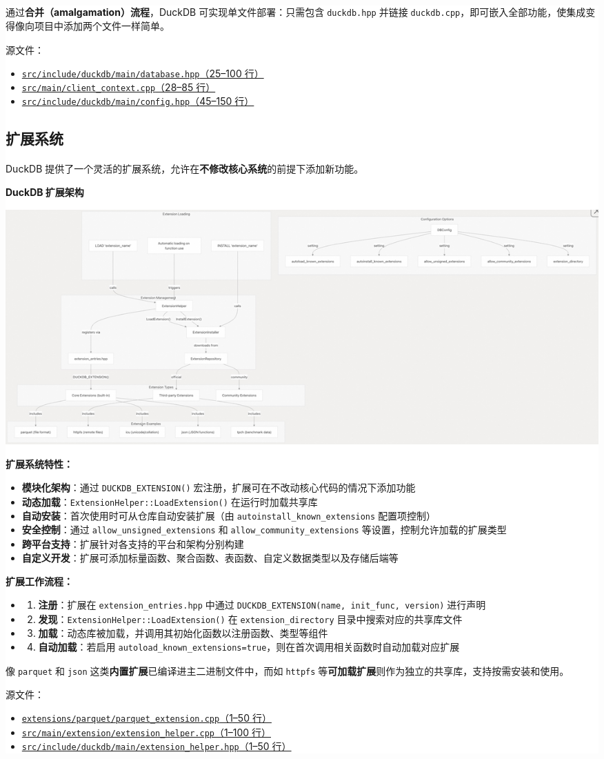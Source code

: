 通过**合并（amalgamation）流程**，DuckDB 可实现单文件部署：只需包含 `duckdb.hpp` 并链接 `duckdb.cpp`，即可嵌入全部功能，使集成变得像向项目中添加两个文件一样简单。  
  
源文件：  
- [`src/include/duckdb/main/database.hpp`（25–100 行）](https://github.com/duckdb/duckdb/blob/05a2403c/src/include/duckdb/main/database.hpp#L25-L100)  
- [`src/main/client_context.cpp`（28–85 行）](https://github.com/duckdb/duckdb/blob/05a2403c/src/main/client_context.cpp#L28-L85)  
- [`src/include/duckdb/main/config.hpp`（45–150 行）](https://github.com/duckdb/duckdb/blob/05a2403c/src/include/duckdb/main/config.hpp#L45-L150)  
  
## 扩展系统    
DuckDB 提供了一个灵活的扩展系统，允许在**不修改核心系统**的前提下添加新功能。  
  
**DuckDB 扩展架构**  
  
![pic](20251022_15_pic_006.jpg)  
  
**扩展系统特性：**  
- **模块化架构**：通过 `DUCKDB_EXTENSION()` 宏注册，扩展可在不改动核心代码的情况下添加功能    
- **动态加载**：`ExtensionHelper::LoadExtension()` 在运行时加载共享库    
- **自动安装**：首次使用时可从仓库自动安装扩展（由 `autoinstall_known_extensions` 配置项控制）    
- **安全控制**：通过 `allow_unsigned_extensions` 和 `allow_community_extensions` 等设置，控制允许加载的扩展类型    
- **跨平台支持**：扩展针对各支持的平台和架构分别构建    
- **自定义开发**：扩展可添加标量函数、聚合函数、表函数、自定义数据类型以及存储后端等  
  
**扩展工作流程：**  
- 1. **注册**：扩展在 `extension_entries.hpp` 中通过 `DUCKDB_EXTENSION(name, init_func, version)` 进行声明    
- 2. **发现**：`ExtensionHelper::LoadExtension()` 在 `extension_directory` 目录中搜索对应的共享库文件    
- 3. **加载**：动态库被加载，并调用其初始化函数以注册函数、类型等组件    
- 4. **自动加载**：若启用 `autoload_known_extensions=true`，则在首次调用相关函数时自动加载对应扩展  
  
像 `parquet` 和 `json` 这类**内置扩展**已编译进主二进制文件中，而如 `httpfs` 等**可加载扩展**则作为独立的共享库，支持按需安装和使用。  
  
源文件：  
- [`extensions/parquet/parquet_extension.cpp`（1–50 行）](https://github.com/duckdb/duckdb/blob/05a2403c/extensions/parquet/parquet_extension.cpp#L1-L50)  
- [`src/main/extension/extension_helper.cpp`（1–100 行）](https://github.com/duckdb/duckdb/blob/05a2403c/src/main/extension/extension_helper.cpp#L1-L100)  
- [`src/include/duckdb/main/extension_helper.hpp`（1–50 行）](https://github.com/duckdb/duckdb/blob/05a2403c/src/include/duckdb/main/extension_helper.hpp#L1-L50)  
  